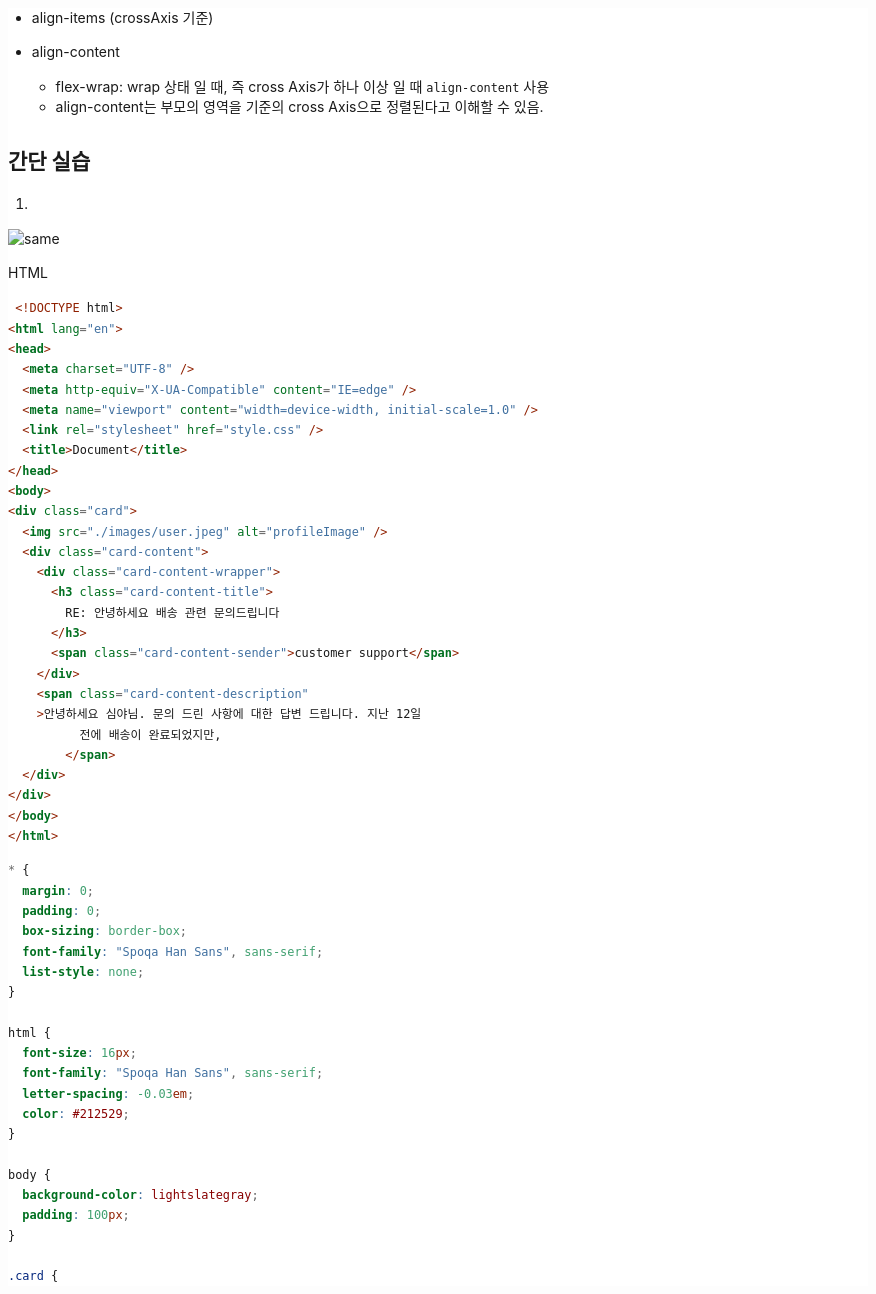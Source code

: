 - align-items (crossAxis 기준)


- align-content
  - flex-wrap: wrap 상태 일 때, 즉 cross Axis가 하나 이상 일 때 `align-content` 사용
  - align-content는 부모의 영역을 기준의 cross Axis으로 정렬된다고 이해할 수 있음. 


## 간단 실습

1.
<img width="824" alt="same" src="https://user-images.githubusercontent.com/75591730/167286379-23b9124b-f488-48bc-8574-6531a7e2cc1e.png">

HTML
```html
 <!DOCTYPE html>
<html lang="en">
<head>
  <meta charset="UTF-8" />
  <meta http-equiv="X-UA-Compatible" content="IE=edge" />
  <meta name="viewport" content="width=device-width, initial-scale=1.0" />
  <link rel="stylesheet" href="style.css" />
  <title>Document</title>
</head>
<body>
<div class="card">
  <img src="./images/user.jpeg" alt="profileImage" />
  <div class="card-content">
    <div class="card-content-wrapper">
      <h3 class="card-content-title">
        RE: 안녕하세요 배송 관련 문의드립니다
      </h3>
      <span class="card-content-sender">customer support</span>
    </div>
    <span class="card-content-description"
    >안녕하세요 심야님. 문의 드린 사항에 대한 답변 드립니다. 지난 12일
          전에 배송이 완료되었지만,
        </span>
  </div>
</div>
</body>
</html>
```

```css 
* {
  margin: 0;
  padding: 0;
  box-sizing: border-box;
  font-family: "Spoqa Han Sans", sans-serif;
  list-style: none;
}

html {
  font-size: 16px;
  font-family: "Spoqa Han Sans", sans-serif;
  letter-spacing: -0.03em;
  color: #212529;
}

body {
  background-color: lightslategray;
  padding: 100px;
}

.card {
```